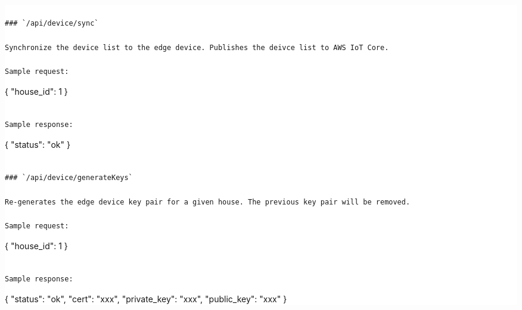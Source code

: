 ```

### `/api/device/sync`

Synchronize the device list to the edge device. Publishes the deivce list to AWS IoT Core.

Sample request:
```
{
    "house_id": 1
}
```

Sample response:
```
{
    "status": "ok"
}
```

### `/api/device/generateKeys`

Re-generates the edge device key pair for a given house. The previous key pair will be removed.

Sample request:
```
{
    "house_id": 1
}
```

Sample response:
```
{
    "status": "ok",
    "cert": "xxx",
    "private_key": "xxx",
    "public_key": "xxx"
}
```